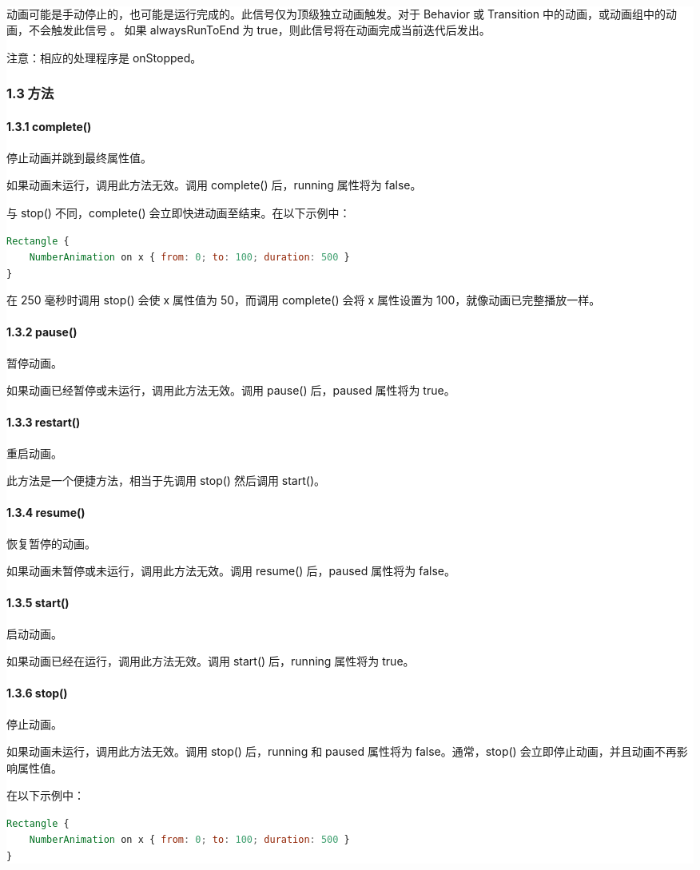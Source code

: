 动画可能是手动停止的，也可能是运行完成的。此信号仅为顶级独立动画触发。对于 Behavior 或 Transition 中的动画，或动画组中的动画，不会触发此信号
。
如果 alwaysRunToEnd 为 true，则此信号将在动画完成当前迭代后发出。

注意：相应的处理程序是 onStopped。

### 1.3 方法

#### 1.3.1 complete()

停止动画并跳到最终属性值。

如果动画未运行，调用此方法无效。调用 complete() 后，running 属性将为 false。

与 stop() 不同，complete() 会立即快进动画至结束。在以下示例中：

```qml
Rectangle {
    NumberAnimation on x { from: 0; to: 100; duration: 500 }
}
```

在 250 毫秒时调用 stop() 会使 x 属性值为 50，而调用 complete() 会将 x 属性设置为 100，就像动画已完整播放一样。

#### 1.3.2 pause()

暂停动画。

如果动画已经暂停或未运行，调用此方法无效。调用 pause() 后，paused 属性将为 true。

#### 1.3.3 restart()

重启动画。

此方法是一个便捷方法，相当于先调用 stop() 然后调用 start()。

#### 1.3.4 resume()

恢复暂停的动画。

如果动画未暂停或未运行，调用此方法无效。调用 resume() 后，paused 属性将为 false。

#### 1.3.5 start()

启动动画。

如果动画已经在运行，调用此方法无效。调用 start() 后，running 属性将为 true。

#### 1.3.6 stop()

停止动画。

如果动画未运行，调用此方法无效。调用 stop() 后，running 和 paused 属性将为 false。通常，stop() 会立即停止动画，并且动画不再影响属性值。

在以下示例中：

```qml
Rectangle {
    NumberAnimation on x { from: 0; to: 100; duration: 500 }
}
```
